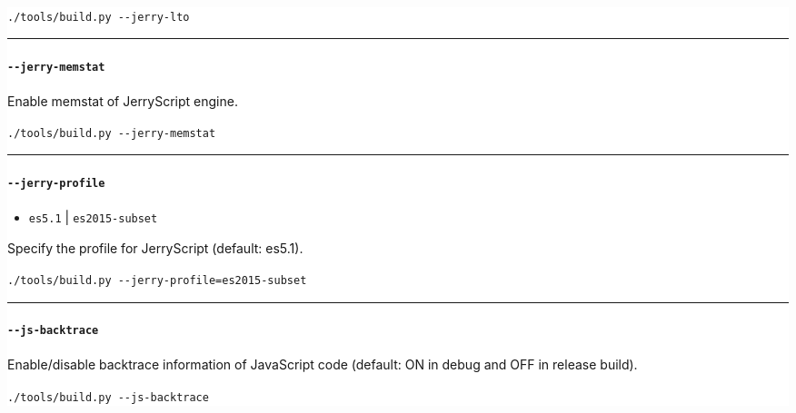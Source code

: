 ```
./tools/build.py --jerry-lto
```

---
#### `--jerry-memstat`
Enable memstat of JerryScript engine.

```
./tools/build.py --jerry-memstat
```

---
#### `--jerry-profile`
* `es5.1` | `es2015-subset`

Specify the profile for JerryScript (default: es5.1).

```
./tools/build.py --jerry-profile=es2015-subset
```

---
#### `--js-backtrace`
Enable/disable backtrace information of JavaScript code (default: ON in debug and OFF in release build).

```
./tools/build.py --js-backtrace
```
